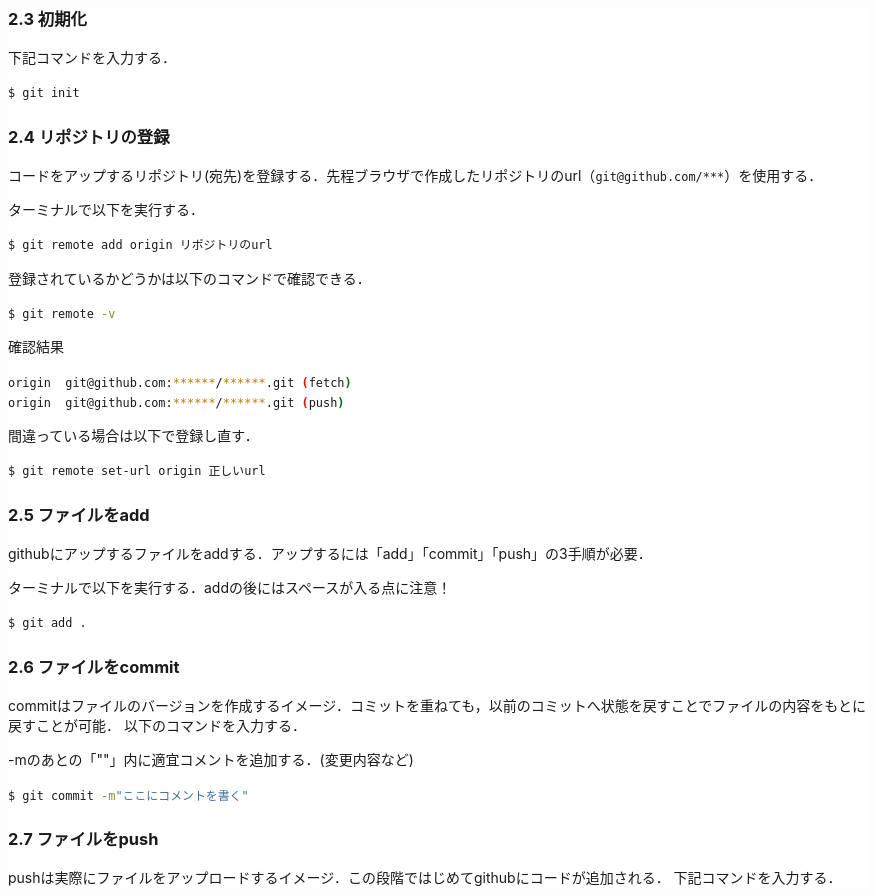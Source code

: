 ### **2.3 初期化**

下記コマンドを入力する．

```bash
$ git init
```

### **2.4 リポジトリの登録**

コードをアップするリポジトリ(宛先)を登録する．先程ブラウザで作成したリポジトリのurl（`git@github.com/***`）を使用する．

ターミナルで以下を実行する．

```bash
$ git remote add origin リポジトリのurl
```

登録されているかどうかは以下のコマンドで確認できる．

```bash
$ git remote -v
```

確認結果
```bash
origin	git@github.com:******/******.git (fetch)
origin	git@github.com:******/******.git (push)
```

間違っている場合は以下で登録し直す．

```bash
$ git remote set-url origin 正しいurl
```

### **2.5 ファイルをadd**

githubにアップするファイルをaddする．アップするには「add」「commit」「push」の3手順が必要．

ターミナルで以下を実行する．addの後にはスペースが入る点に注意！

```bash
$ git add .
```

### **2.6 ファイルをcommit**

commitはファイルのバージョンを作成するイメージ．コミットを重ねても，以前のコミットへ状態を戻すことでファイルの内容をもとに戻すことが可能．
以下のコマンドを入力する．

-mのあとの「""」内に適宜コメントを追加する．(変更内容など)

```bash
$ git commit -m"ここにコメントを書く"
```

### **2.7 ファイルをpush**
pushは実際にファイルをアップロードするイメージ．この段階ではじめてgithubにコードが追加される．
下記コマンドを入力する．
